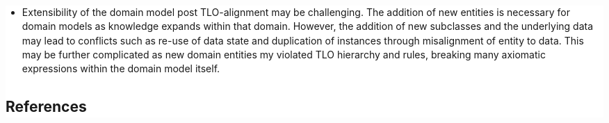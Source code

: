 * Extensibility of the domain model post TLO-alignment may be challenging. The addition of new entities is necessary for domain models as knowledge expands within that domain. However, the addition of new subclasses and the underlying data may lead to conflicts such as re-use of data state and duplication of instances through misalignment of entity to data. This may be further complicated as new domain entities my violated TLO hierarchy and rules, breaking many axiomatic expressions within the domain model itself.

## References

[^1]: Latour, B. Reassembling the Social: An Introduction to Actor-Network-Theory.
